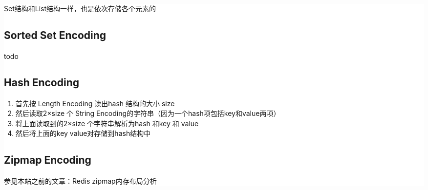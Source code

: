 Set结构和List结构一样，也是依次存储各个元素的

## Sorted Set Encoding

todo

## Hash Encoding

1. 首先按 Length Encoding 读出hash 结构的大小 size
2. 然后读取2×size 个 String Encoding的字符串（因为一个hash项包括key和value两项）
3. 将上面读取到的2×size 个字符串解析为hash 和key 和 value
4. 然后将上面的key value对存储到hash结构中

## Zipmap Encoding

参见本站之前的文章：Redis zipmap内存布局分析